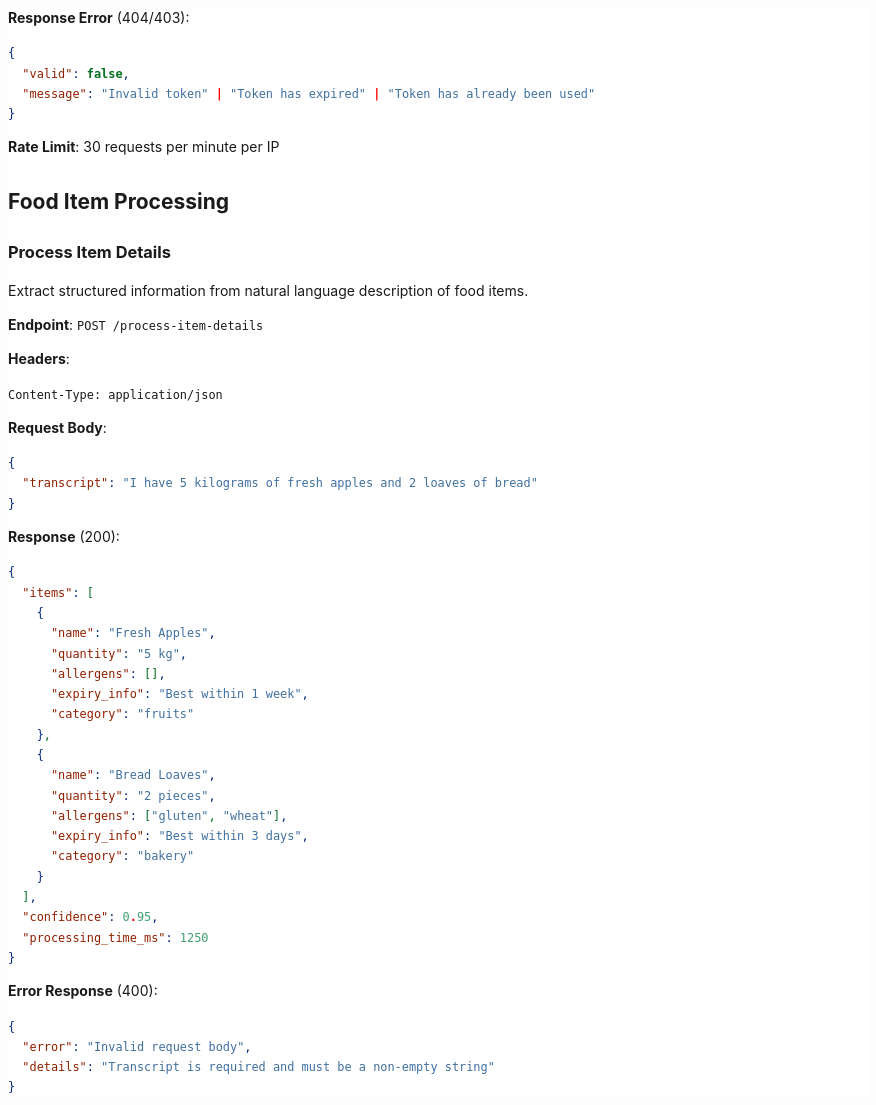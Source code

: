**Response Error** (404/403):
```json
{
  "valid": false,
  "message": "Invalid token" | "Token has expired" | "Token has already been used"
}
```

**Rate Limit**: 30 requests per minute per IP

## Food Item Processing

### Process Item Details
Extract structured information from natural language description of food items.

**Endpoint**: `POST /process-item-details`

**Headers**:
```
Content-Type: application/json
```

**Request Body**:
```json
{
  "transcript": "I have 5 kilograms of fresh apples and 2 loaves of bread"
}
```

**Response** (200):
```json
{
  "items": [
    {
      "name": "Fresh Apples",
      "quantity": "5 kg",
      "allergens": [],
      "expiry_info": "Best within 1 week",
      "category": "fruits"
    },
    {
      "name": "Bread Loaves",
      "quantity": "2 pieces",
      "allergens": ["gluten", "wheat"],
      "expiry_info": "Best within 3 days",
      "category": "bakery"
    }
  ],
  "confidence": 0.95,
  "processing_time_ms": 1250
}
```

**Error Response** (400):
```json
{
  "error": "Invalid request body",
  "details": "Transcript is required and must be a non-empty string"
}
```
